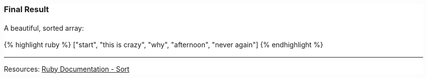 ### Final Result
A beautiful, sorted array:

{% highlight ruby %}
["start", "this is crazy", "why", "afternoon", "never again"]
{% endhighlight %}

<iframe src="//giphy.com/embed/2WxWfiavndgcM" width="480" height="271" frameBorder="0" style="max-width: 100%;" class="giphy-embed" webkitAllowFullScreen mozallowfullscreen allowFullScreen></iframe>

---
Resources:
<a href="http://ruby-doc.org/core-2.2.2/Enumerable.html#method-i-sort" target="_blank">Ruby Documentation - Sort</a>
